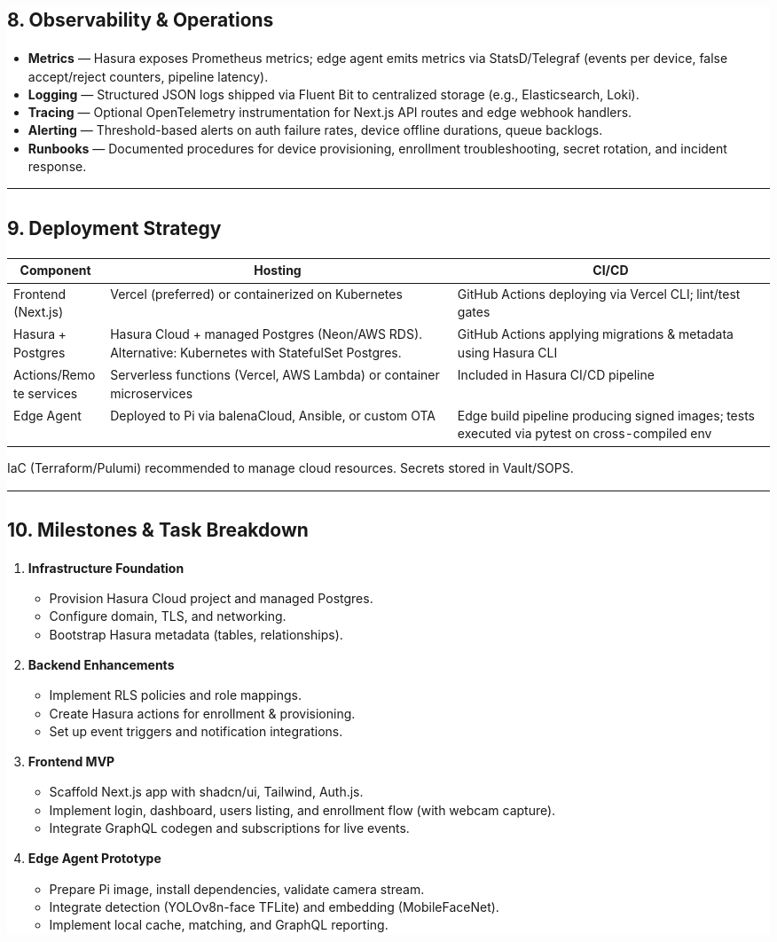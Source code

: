 
## 8. Observability & Operations

- **Metrics** — Hasura exposes Prometheus metrics; edge agent emits metrics via StatsD/Telegraf (events per device, false accept/reject counters, pipeline latency).
- **Logging** — Structured JSON logs shipped via Fluent Bit to centralized storage (e.g., Elasticsearch, Loki).
- **Tracing** — Optional OpenTelemetry instrumentation for Next.js API routes and edge webhook handlers.
- **Alerting** — Threshold-based alerts on auth failure rates, device offline durations, queue backlogs.
- **Runbooks** — Documented procedures for device provisioning, enrollment troubleshooting, secret rotation, and incident response.

---

## 9. Deployment Strategy

| Component | Hosting | CI/CD |
|-----------|---------|-------|
| Frontend (Next.js) | Vercel (preferred) or containerized on Kubernetes | GitHub Actions deploying via Vercel CLI; lint/test gates |
| Hasura + Postgres | Hasura Cloud + managed Postgres (Neon/AWS RDS). Alternative: Kubernetes with StatefulSet Postgres. | GitHub Actions applying migrations & metadata using Hasura CLI |
| Actions/Remote services | Serverless functions (Vercel, AWS Lambda) or container microservices | Included in Hasura CI/CD pipeline |
| Edge Agent | Deployed to Pi via balenaCloud, Ansible, or custom OTA | Edge build pipeline producing signed images; tests executed via pytest on cross-compiled env |

IaC (Terraform/Pulumi) recommended to manage cloud resources. Secrets stored in Vault/SOPS.

---

## 10. Milestones & Task Breakdown

1. **Infrastructure Foundation**
   - Provision Hasura Cloud project and managed Postgres.
   - Configure domain, TLS, and networking.
   - Bootstrap Hasura metadata (tables, relationships).

2. **Backend Enhancements**
   - Implement RLS policies and role mappings.
   - Create Hasura actions for enrollment & provisioning.
   - Set up event triggers and notification integrations.

3. **Frontend MVP**
   - Scaffold Next.js app with shadcn/ui, Tailwind, Auth.js.
   - Implement login, dashboard, users listing, and enrollment flow (with webcam capture).
   - Integrate GraphQL codegen and subscriptions for live events.

4. **Edge Agent Prototype**
   - Prepare Pi image, install dependencies, validate camera stream.
   - Integrate detection (YOLOv8n-face TFLite) and embedding (MobileFaceNet).
   - Implement local cache, matching, and GraphQL reporting.
